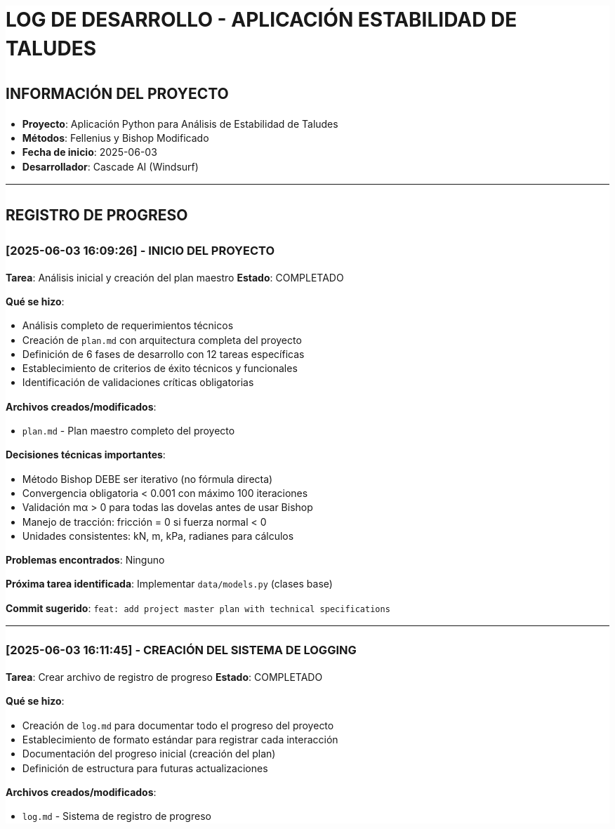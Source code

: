 # LOG DE DESARROLLO - APLICACIÓN ESTABILIDAD DE TALUDES

## INFORMACIÓN DEL PROYECTO
- **Proyecto**: Aplicación Python para Análisis de Estabilidad de Taludes
- **Métodos**: Fellenius y Bishop Modificado
- **Fecha de inicio**: 2025-06-03
- **Desarrollador**: Cascade AI (Windsurf)

---

## REGISTRO DE PROGRESO

### [2025-06-03 16:09:26] - INICIO DEL PROYECTO
**Tarea**: Análisis inicial y creación del plan maestro
**Estado**: COMPLETADO

**Qué se hizo**:
- Análisis completo de requerimientos técnicos
- Creación de `plan.md` con arquitectura completa del proyecto
- Definición de 6 fases de desarrollo con 12 tareas específicas
- Establecimiento de criterios de éxito técnicos y funcionales
- Identificación de validaciones críticas obligatorias

**Archivos creados/modificados**:
- `plan.md` - Plan maestro completo del proyecto

**Decisiones técnicas importantes**:
- Método Bishop DEBE ser iterativo (no fórmula directa)
- Convergencia obligatoria < 0.001 con máximo 100 iteraciones
- Validación mα > 0 para todas las dovelas antes de usar Bishop
- Manejo de tracción: fricción = 0 si fuerza normal < 0
- Unidades consistentes: kN, m, kPa, radianes para cálculos

**Problemas encontrados**: Ninguno

**Próxima tarea identificada**: Implementar `data/models.py` (clases base)

**Commit sugerido**: `feat: add project master plan with technical specifications`

---

### [2025-06-03 16:11:45] - CREACIÓN DEL SISTEMA DE LOGGING
**Tarea**: Crear archivo de registro de progreso
**Estado**: COMPLETADO

**Qué se hizo**:
- Creación de `log.md` para documentar todo el progreso del proyecto
- Establecimiento de formato estándar para registrar cada interacción
- Documentación del progreso inicial (creación del plan)
- Definición de estructura para futuras actualizaciones

**Archivos creados/modificados**:
- `log.md` - Sistema de registro de progreso
